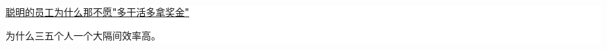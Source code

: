 [聪明的员工为什么那不愿"多干活多拿奖金"](https://mp.weixin.qq.com/s?__biz=MzA4NTU2MTg3MQ==&mid=2655165926&idx=1&sn=071a70e23ed3372a236c293c278d4752&chksm=84603a86b317b390e0388d10d3582b9c0aa4d9f499b0a80455b74f49ed551dd67204afbff052&mpshare=1&scene=1&srcid=1112XfEPX1keklxOrv11TV3a&pass_ticket=%2BvgahYeaUrXd4sn7uzhC%2BjghpjyaJAn7920sGay3U9fBKffxf%2FngTwLbAztTYl4%2B#rd)

为什么三五个人一个大隔间效率高。